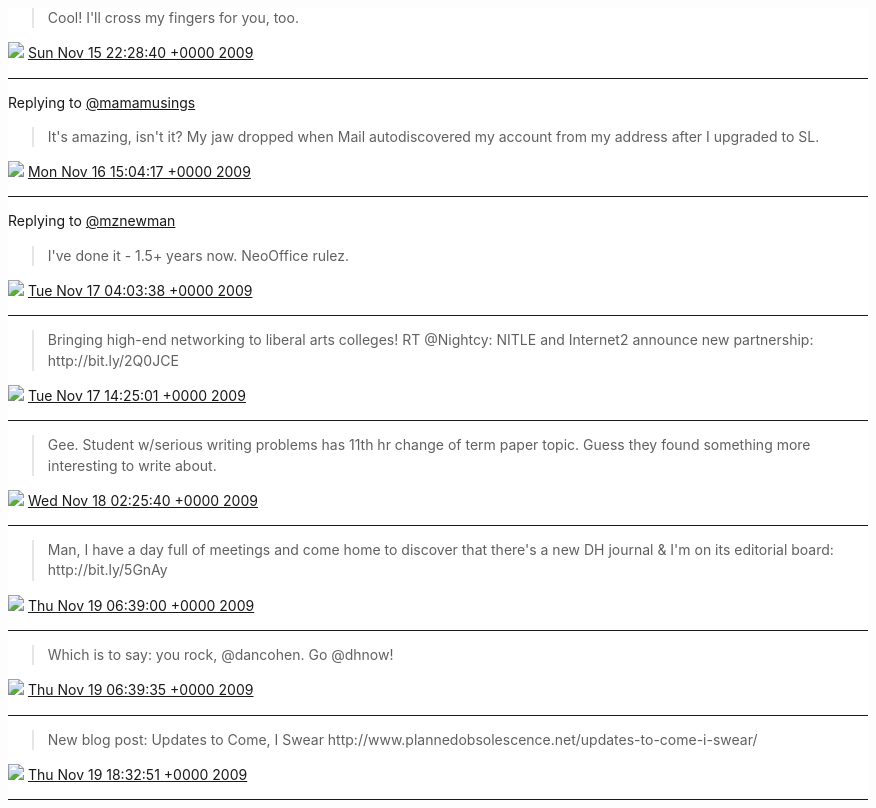> Cool\! I'll cross my fingers for you, too\.

<img src="../../media/tweet.ico" width="12" /> [Sun Nov 15 22:28:40 +0000 2009](https://twitter.com/kfitz/status/5747762869)

----

Replying to [@mamamusings](https://twitter.com/mamamusings/status/5766719194)

> It's amazing, isn't it? My jaw dropped when Mail autodiscovered my account from my address after I upgraded to SL\.

<img src="../../media/tweet.ico" width="12" /> [Mon Nov 16 15:04:17 +0000 2009](https://twitter.com/kfitz/status/5766890697)

----

Replying to [@mznewman](https://twitter.com/mznewman/status/5775261096)

> I've done it \- 1\.5\+ years now\. NeoOffice rulez\.

<img src="../../media/tweet.ico" width="12" /> [Tue Nov 17 04:03:38 +0000 2009](https://twitter.com/kfitz/status/5786596389)

----

> Bringing high\-end networking to liberal arts colleges\! RT @Nightcy: NITLE and Internet2 announce new partnership: http://bit\.ly/2Q0JCE

<img src="../../media/tweet.ico" width="12" /> [Tue Nov 17 14:25:01 +0000 2009](https://twitter.com/kfitz/status/5796705940)

----

> Gee\. Student w/serious writing problems has 11th hr change of term paper topic\. Guess they found something more interesting to write about\.

<img src="../../media/tweet.ico" width="12" /> [Wed Nov 18 02:25:40 +0000 2009](https://twitter.com/kfitz/status/5814808155)

----

> Man, I have a day full of meetings and come home to discover that there's a new DH journal & I'm on its editorial board: http://bit\.ly/5GnAy

<img src="../../media/tweet.ico" width="12" /> [Thu Nov 19 06:39:00 +0000 2009](https://twitter.com/kfitz/status/5851169997)

----

> Which is to say: you rock, @dancohen\.  Go @dhnow\!

<img src="../../media/tweet.ico" width="12" /> [Thu Nov 19 06:39:35 +0000 2009](https://twitter.com/kfitz/status/5851178537)

----

> New blog post: Updates to Come, I Swear http://www\.plannedobsolescence\.net/updates\-to\-come\-i\-swear/

<img src="../../media/tweet.ico" width="12" /> [Thu Nov 19 18:32:51 +0000 2009](https://twitter.com/kfitz/status/5864830325)

----
